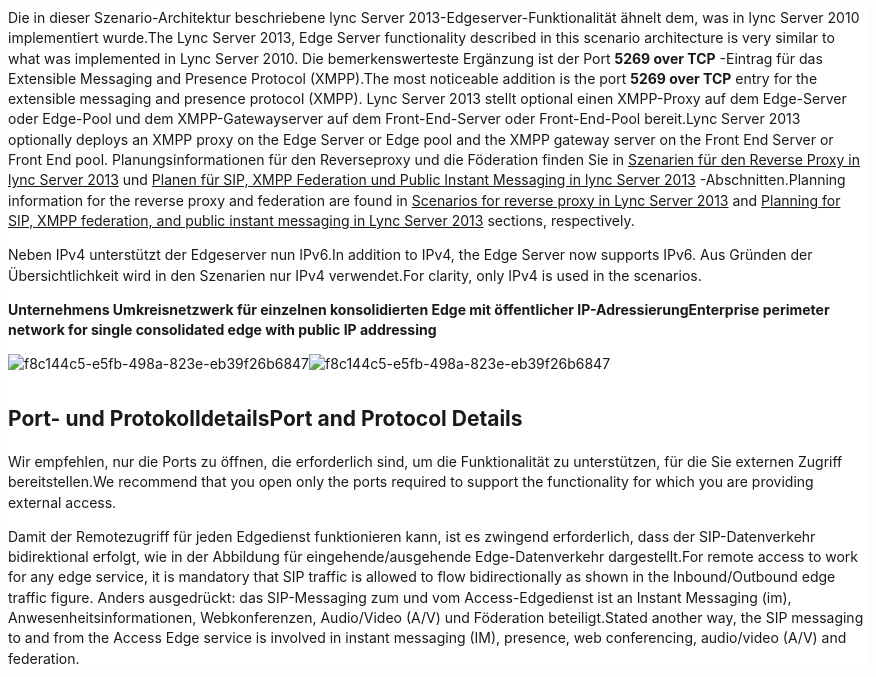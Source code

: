 <span data-ttu-id="5ea27-106">Die in dieser Szenario-Architektur beschriebene lync Server 2013-Edgeserver-Funktionalität ähnelt dem, was in lync Server 2010 implementiert wurde.</span><span class="sxs-lookup"><span data-stu-id="5ea27-106">The Lync Server 2013, Edge Server functionality described in this scenario architecture is very similar to what was implemented in Lync Server 2010.</span></span> <span data-ttu-id="5ea27-107">Die bemerkenswerteste Ergänzung ist der Port **5269 over TCP** -Eintrag für das Extensible Messaging and Presence Protocol (XMPP).</span><span class="sxs-lookup"><span data-stu-id="5ea27-107">The most noticeable addition is the port **5269 over TCP** entry for the extensible messaging and presence protocol (XMPP).</span></span> <span data-ttu-id="5ea27-108">Lync Server 2013 stellt optional einen XMPP-Proxy auf dem Edge-Server oder Edge-Pool und dem XMPP-Gatewayserver auf dem Front-End-Server oder Front-End-Pool bereit.</span><span class="sxs-lookup"><span data-stu-id="5ea27-108">Lync Server 2013 optionally deploys an XMPP proxy on the Edge Server or Edge pool and the XMPP gateway server on the Front End Server or Front End pool.</span></span> <span data-ttu-id="5ea27-109">Planungsinformationen für den Reverseproxy und die Föderation finden Sie in [Szenarien für den Reverse Proxy in lync Server 2013](lync-server-2013-scenarios-for-reverse-proxy.md) und [Planen für SIP, XMPP Federation und Public Instant Messaging in lync Server 2013](lync-server-2013-planning-for-sip-xmpp-federation-and-public-instant-messaging.md) -Abschnitten.</span><span class="sxs-lookup"><span data-stu-id="5ea27-109">Planning information for the reverse proxy and federation are found in [Scenarios for reverse proxy in Lync Server 2013](lync-server-2013-scenarios-for-reverse-proxy.md) and [Planning for SIP, XMPP federation, and public instant messaging in Lync Server 2013](lync-server-2013-planning-for-sip-xmpp-federation-and-public-instant-messaging.md) sections, respectively.</span></span>

<span data-ttu-id="5ea27-110">Neben IPv4 unterstützt der Edgeserver nun IPv6.</span><span class="sxs-lookup"><span data-stu-id="5ea27-110">In addition to IPv4, the Edge Server now supports IPv6.</span></span> <span data-ttu-id="5ea27-111">Aus Gründen der Übersichtlichkeit wird in den Szenarien nur IPv4 verwendet.</span><span class="sxs-lookup"><span data-stu-id="5ea27-111">For clarity, only IPv4 is used in the scenarios.</span></span>

<span data-ttu-id="5ea27-112">**Unternehmens Umkreisnetzwerk für einzelnen konsolidierten Edge mit öffentlicher IP-Adressierung**</span><span class="sxs-lookup"><span data-stu-id="5ea27-112">**Enterprise perimeter network for single consolidated edge with public IP addressing**</span></span>

<span data-ttu-id="5ea27-113">![f8c144c5-e5fb-498a-823e-eb39f26b6847](images/Gg425891.f8c144c5-e5fb-498a-823e-eb39f26b6847(OCS.15).jpg "f8c144c5-e5fb-498a-823e-eb39f26b6847")</span><span class="sxs-lookup"><span data-stu-id="5ea27-113">![f8c144c5-e5fb-498a-823e-eb39f26b6847](images/Gg425891.f8c144c5-e5fb-498a-823e-eb39f26b6847(OCS.15).jpg "f8c144c5-e5fb-498a-823e-eb39f26b6847")</span></span>

<div>

## <a name="port-and-protocol-details"></a><span data-ttu-id="5ea27-114">Port- und Protokolldetails</span><span class="sxs-lookup"><span data-stu-id="5ea27-114">Port and Protocol Details</span></span>

<span data-ttu-id="5ea27-115">Wir empfehlen, nur die Ports zu öffnen, die erforderlich sind, um die Funktionalität zu unterstützen, für die Sie externen Zugriff bereitstellen.</span><span class="sxs-lookup"><span data-stu-id="5ea27-115">We recommend that you open only the ports required to support the functionality for which you are providing external access.</span></span>

<span data-ttu-id="5ea27-116">Damit der Remotezugriff für jeden Edgedienst funktionieren kann, ist es zwingend erforderlich, dass der SIP-Datenverkehr bidirektional erfolgt, wie in der Abbildung für eingehende/ausgehende Edge-Datenverkehr dargestellt.</span><span class="sxs-lookup"><span data-stu-id="5ea27-116">For remote access to work for any edge service, it is mandatory that SIP traffic is allowed to flow bidirectionally as shown in the Inbound/Outbound edge traffic figure.</span></span> <span data-ttu-id="5ea27-117">Anders ausgedrückt: das SIP-Messaging zum und vom Access-Edgedienst ist an Instant Messaging (im), Anwesenheitsinformationen, Webkonferenzen, Audio/Video (A/V) und Föderation beteiligt.</span><span class="sxs-lookup"><span data-stu-id="5ea27-117">Stated another way, the SIP messaging to and from the Access Edge service is involved in instant messaging (IM), presence, web conferencing, audio/video (A/V) and federation.</span></span>
